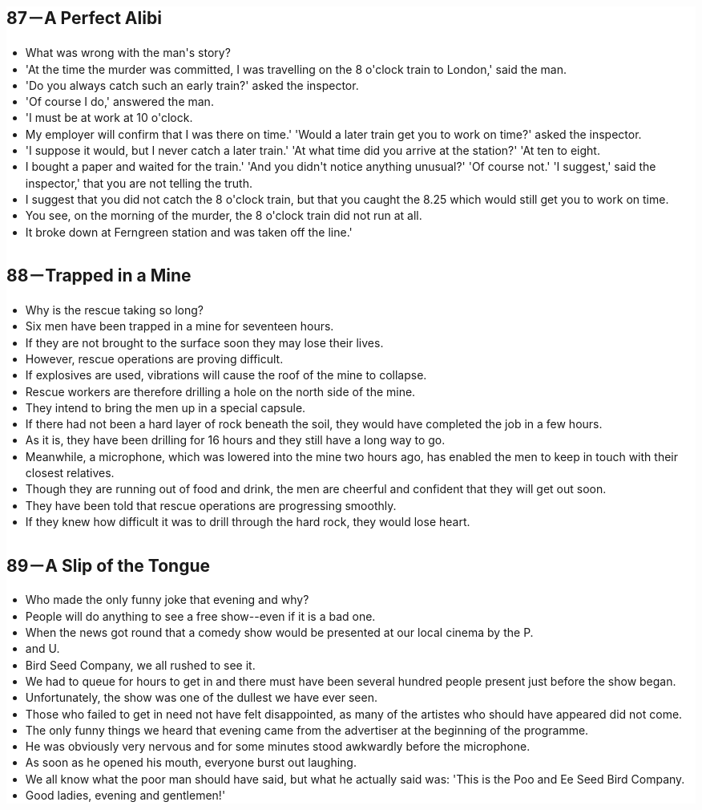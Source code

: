 

## 87－A Perfect Alibi

* What was wrong with the man's story?
* 'At the time the murder was committed, I was travelling on the 8 o'clock train to London,' said the man.
* 'Do you always catch such an early train?' asked the inspector.
* 'Of course I do,' answered the man.
* 'I must be at work at 10 o'clock.
* My employer will confirm that I was there on time.' 'Would a later train get you to work on time?' asked the inspector.
* 'I suppose it would, but I never catch a later train.' 'At what time did you arrive at the station?' 'At ten to eight.
* I bought a paper and waited for the train.' 'And you didn't notice anything unusual?' 'Of course not.' 'I suggest,' said the inspector,' that you are not telling the truth.
* I suggest that you did not catch the 8 o'clock train, but that you caught the 8.25 which would still get you to work on time.
* You see, on the morning of the murder, the 8 o'clock train did not run at all.
* It broke down at Ferngreen station and was taken off the line.' 


## 88－Trapped in a Mine

* Why is the rescue taking so long?
* Six men have been trapped in a mine for seventeen hours.
* If they are not brought to the surface soon they may lose their lives.
* However, rescue operations are proving difficult.
* If explosives are used, vibrations will cause the roof of the mine to collapse.
* Rescue workers are therefore drilling a hole on the north side of the mine.
* They intend to bring the men up in a special capsule.
* If there had not been a hard layer of rock beneath the soil, they would have completed the job in a few hours.
* As it is, they have been drilling for 16 hours and they still have a long way to go.
* Meanwhile, a microphone, which was lowered into the mine two hours ago, has enabled the men to keep in touch with their closest relatives.
* Though they are running out of food and drink, the men are cheerful and confident that they will get out soon.
* They have been told that rescue operations are progressing smoothly.
* If they knew how difficult it was to drill through the hard rock, they would lose heart.



## 89－A Slip of the Tongue

* Who made the only funny joke that evening and why?
* People will do anything to see a free show--even if it is a bad one.
* When the news got round that a comedy show would be presented at our local cinema by the P.
* and U.
* Bird Seed Company, we all rushed to see it.
* We had to queue for hours to get in and there must have been several hundred people present just before the show began.
* Unfortunately, the show was one of the dullest we have ever seen.
* Those who failed to get in need not have felt disappointed, as many of the artistes who should have appeared did not come.
* The only funny things we heard that evening came from the advertiser at the beginning of the programme.
* He was obviously very nervous and for some minutes stood awkwardly before the microphone.
* As soon as he opened his mouth, everyone burst out laughing.
* We all know what the poor man should have said, but what he actually said was: 'This is the Poo and Ee Seed Bird Company.
* Good ladies, evening and gentlemen!' 
